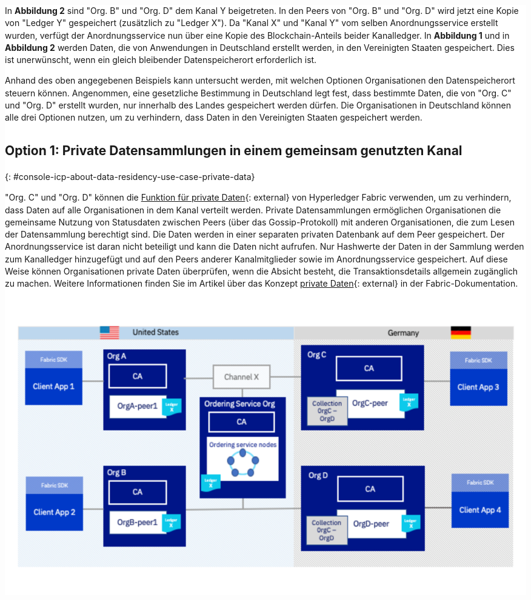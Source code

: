 
In **Abbildung 2** sind "Org. B" und "Org. D" dem Kanal Y beigetreten. In den Peers von "Org. B" und "Org. D" wird jetzt eine Kopie von "Ledger Y" gespeichert (zusätzlich zu "Ledger X"). Da "Kanal X" und "Kanal Y" vom selben Anordnungsservice erstellt wurden, verfügt der Anordnungsservice nun über eine Kopie des Blockchain-Anteils beider Kanalledger. In **Abbildung 1** und in **Abbildung 2** werden Daten, die von Anwendungen in Deutschland erstellt werden, in den Vereinigten Staaten gespeichert. Dies ist unerwünscht, wenn ein gleich bleibender Datenspeicherort erforderlich ist.

Anhand des oben angegebenen Beispiels kann untersucht werden, mit welchen Optionen Organisationen den Datenspeicherort steuern können. Angenommen, eine gesetzliche Bestimmung in Deutschland legt fest, dass bestimmte Daten, die von "Org. C" und "Org. D" erstellt wurden, nur innerhalb des Landes gespeichert werden dürfen. Die Organisationen in Deutschland können alle drei Optionen nutzen, um zu verhindern, dass Daten in den Vereinigten Staaten gespeichert werden.

## Option 1: Private Datensammlungen in einem gemeinsam genutzten Kanal
{: #console-icp-about-data-residency-use-case-private-data}

"Org. C" und "Org. D" können die [Funktion für private Daten](https://hyperledger-fabric.readthedocs.io/en/release-1.4/private-data/private-data.html#what-is-a-private-data-collection "Was ist eine private Datensammlung?"){: external} von Hyperledger Fabric verwenden, um zu verhindern, dass Daten auf alle Organisationen in dem Kanal verteilt werden. Private Datensammlungen ermöglichen Organisationen die gemeinsame Nutzung von Statusdaten zwischen Peers (über das Gossip-Protokoll) mit anderen Organisationen, die zum Lesen der Datensammlung berechtigt sind. Die Daten werden in einer separaten privaten Datenbank auf dem Peer gespeichert. Der Anordnungsservice ist daran nicht beteiligt und kann die Daten nicht aufrufen. Nur Hashwerte der Daten in der Sammlung werden zum Kanalledger hinzugefügt und auf den Peers anderer Kanalmitglieder sowie im Anordnungsservice gespeichert. Auf diese Weise können Organisationen private Daten überprüfen, wenn die Absicht besteht, die Transaktionsdetails allgemein zugänglich zu machen. Weitere Informationen finden Sie im Artikel über das Konzept [private Daten](https://hyperledger-fabric.readthedocs.io/en/release-1.4/private-data/private-data.html#private-data "private Daten"){: external} in der Fabric-Dokumentation.

![Private Daten](images/data_res_private_data.svg "Beschriftung 3")

